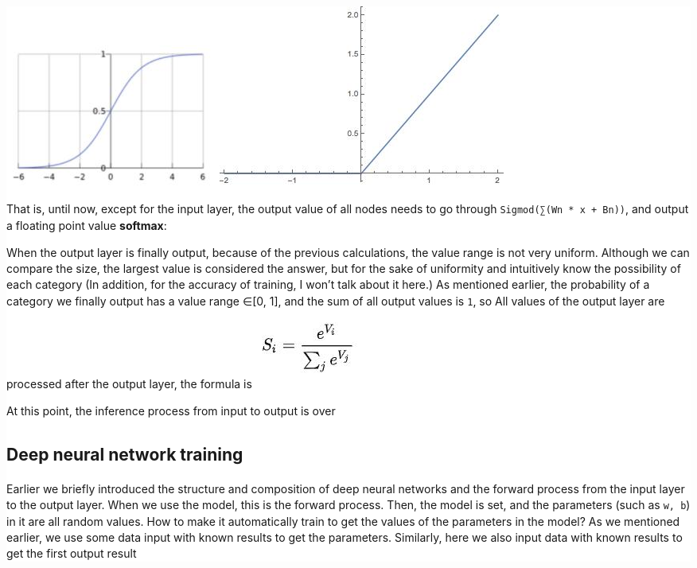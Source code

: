 ![sigmod](../../../../assets/dnn/sigmod.jpg) ![relu](../../../../assets/dnn/relu.jpg)

That is, until now, except for the input layer, the output value of all nodes needs to go through `Sigmod(∑(Wn * x + Bn))`, and output a floating point value
**softmax**:

When the output layer is finally output, because of the previous calculations, the value range is not very uniform. Although we can compare the size, the largest value is considered the answer, but for the sake of uniformity and intuitively know the possibility of each category (In addition, for the accuracy of training, I won’t talk about it here.) As mentioned earlier, the probability of a category we finally output has a value range ∈[0, 1], and the sum of all output values ​​is `1`, so All values ​​of the output layer are processed after the output layer, the formula is
![softmax](../../../../assets/dnn/softmax.jpg)

At this point, the inference process from input to output is over

## Deep neural network training

Earlier we briefly introduced the structure and composition of deep neural networks and the forward process from the input layer to the output layer. When we use the model, this is the forward process.
Then, the model is set, and the parameters (such as `w, b`) in it are all random values. How to make it automatically train to get the values ​​of the parameters in the model? As we mentioned earlier, we use some data input with known results to get the parameters. Similarly, here we also input data with known results to get the first output result

